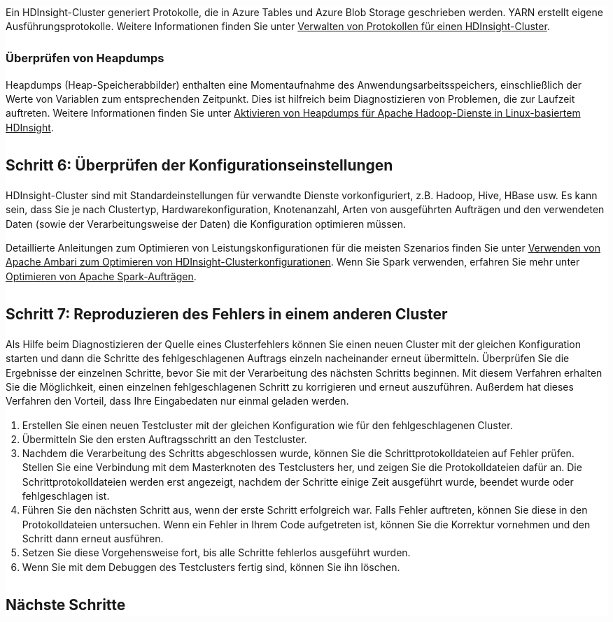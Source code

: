Ein HDInsight-Cluster generiert Protokolle, die in Azure Tables und Azure Blob Storage geschrieben werden. YARN erstellt eigene Ausführungsprotokolle. Weitere Informationen finden Sie unter [Verwalten von Protokollen für einen HDInsight-Cluster](hdinsight-log-management.md#access-the-hadoop-log-files).

### <a name="review-heap-dumps"></a>Überprüfen von Heapdumps

Heapdumps (Heap-Speicherabbilder) enthalten eine Momentaufnahme des Anwendungsarbeitsspeichers, einschließlich der Werte von Variablen zum entsprechenden Zeitpunkt. Dies ist hilfreich beim Diagnostizieren von Problemen, die zur Laufzeit auftreten. Weitere Informationen finden Sie unter [Aktivieren von Heapdumps für Apache Hadoop-Dienste in Linux-basiertem HDInsight](hdinsight-hadoop-collect-debug-heap-dump-linux.md).

## <a name="step-6-check-configuration-settings"></a>Schritt 6: Überprüfen der Konfigurationseinstellungen

HDInsight-Cluster sind mit Standardeinstellungen für verwandte Dienste vorkonfiguriert, z.B. Hadoop, Hive, HBase usw. Es kann sein, dass Sie je nach Clustertyp, Hardwarekonfiguration, Knotenanzahl, Arten von ausgeführten Aufträgen und den verwendeten Daten (sowie der Verarbeitungsweise der Daten) die Konfiguration optimieren müssen.

Detaillierte Anleitungen zum Optimieren von Leistungskonfigurationen für die meisten Szenarios finden Sie unter [Verwenden von Apache Ambari zum Optimieren von HDInsight-Clusterkonfigurationen](hdinsight-changing-configs-via-ambari.md). Wenn Sie Spark verwenden, erfahren Sie mehr unter [Optimieren von Apache Spark-Aufträgen](spark/apache-spark-perf.md). 

## <a name="step-7-reproduce-the-failure-on-a-different-cluster"></a>Schritt 7: Reproduzieren des Fehlers in einem anderen Cluster

Als Hilfe beim Diagnostizieren der Quelle eines Clusterfehlers können Sie einen neuen Cluster mit der gleichen Konfiguration starten und dann die Schritte des fehlgeschlagenen Auftrags einzeln nacheinander erneut übermitteln. Überprüfen Sie die Ergebnisse der einzelnen Schritte, bevor Sie mit der Verarbeitung des nächsten Schritts beginnen. Mit diesem Verfahren erhalten Sie die Möglichkeit, einen einzelnen fehlgeschlagenen Schritt zu korrigieren und erneut auszuführen. Außerdem hat dieses Verfahren den Vorteil, dass Ihre Eingabedaten nur einmal geladen werden.

1. Erstellen Sie einen neuen Testcluster mit der gleichen Konfiguration wie für den fehlgeschlagenen Cluster.
2. Übermitteln Sie den ersten Auftragsschritt an den Testcluster.
3. Nachdem die Verarbeitung des Schritts abgeschlossen wurde, können Sie die Schrittprotokolldateien auf Fehler prüfen. Stellen Sie eine Verbindung mit dem Masterknoten des Testclusters her, und zeigen Sie die Protokolldateien dafür an. Die Schrittprotokolldateien werden erst angezeigt, nachdem der Schritte einige Zeit ausgeführt wurde, beendet wurde oder fehlgeschlagen ist.
4. Führen Sie den nächsten Schritt aus, wenn der erste Schritt erfolgreich war. Falls Fehler auftreten, können Sie diese in den Protokolldateien untersuchen. Wenn ein Fehler in Ihrem Code aufgetreten ist, können Sie die Korrektur vornehmen und den Schritt dann erneut ausführen.
5. Setzen Sie diese Vorgehensweise fort, bis alle Schritte fehlerlos ausgeführt wurden.
6. Wenn Sie mit dem Debuggen des Testclusters fertig sind, können Sie ihn löschen.

## <a name="next-steps"></a>Nächste Schritte
